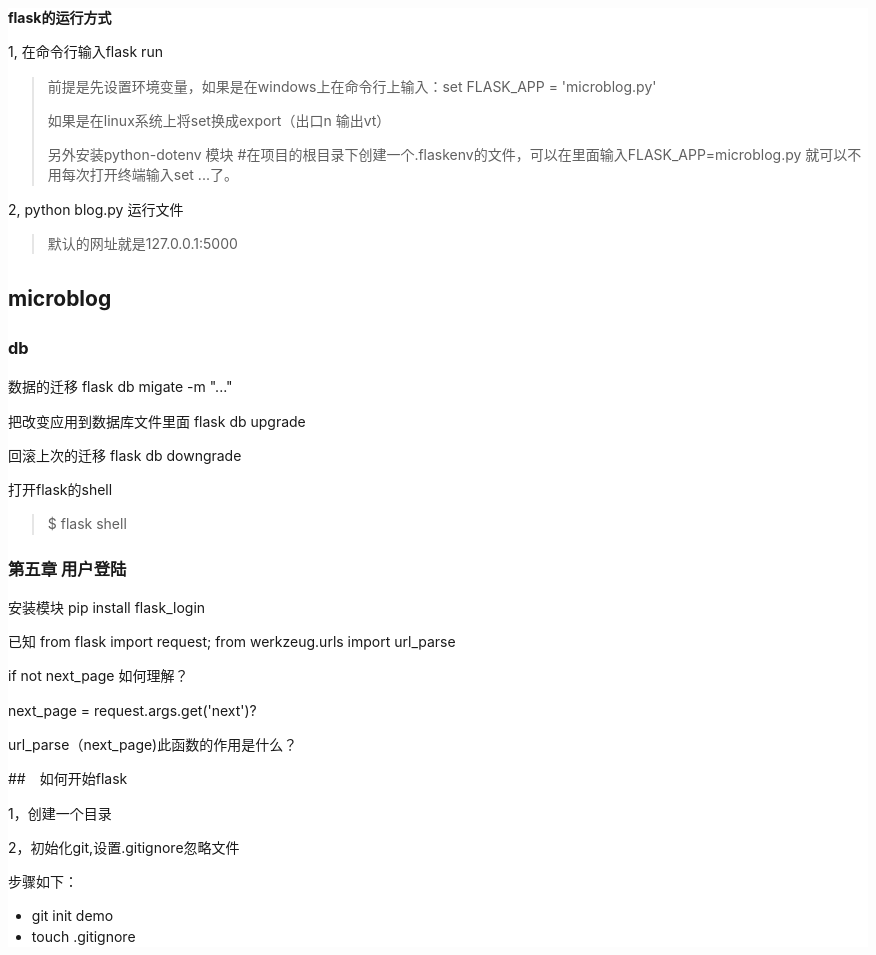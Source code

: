 

**flask的运行方式**

1, 在命令行输入flask run 

> 前提是先设置环境变量，如果是在windows上在命令行上输入：set FLASK_APP = 'microblog.py'
>
> 如果是在linux系统上将set换成export（出口n 输出vt）
>
> 另外安装python-dotenv 模块  #在项目的根目录下创建一个.flaskenv的文件，可以在里面输入FLASK_APP=microblog.py 就可以不用每次打开终端输入set ...了。

2, python blog.py   运行文件  

> 默认的网址就是127.0.0.1:5000 

## microblog

### db

数据的迁移  flask db migate -m "..."

把改变应用到数据库文件里面 flask db upgrade 

回滚上次的迁移  flask db downgrade 



打开flask的shell

> $ flask shell 



### 第五章 用户登陆

安装模块  pip install flask_login

已知 from flask import request; from werkzeug.urls import url_parse 



if not next_page 如何理解？

next_page = request.args.get('next')?

url_parse（next_page)此函数的作用是什么？





##　如何开始flask

1，创建一个目录

2，初始化git,设置.gitignore忽略文件

步骤如下：

- git init demo 
- touch .gitignore 
